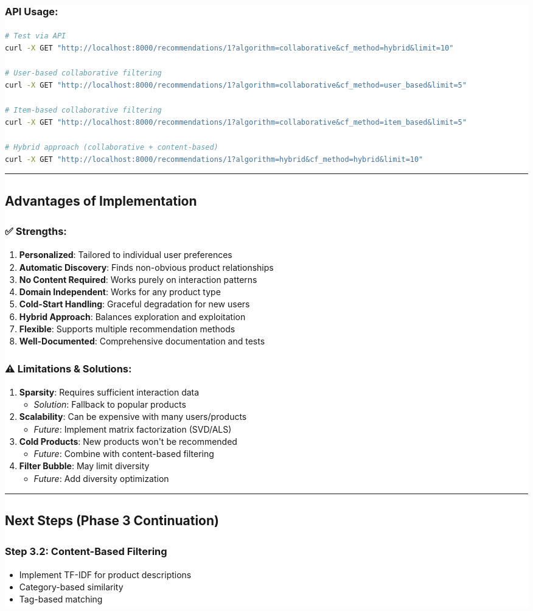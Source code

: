 ### API Usage:

```bash
# Test via API
curl -X GET "http://localhost:8000/recommendations/1?algorithm=collaborative&cf_method=hybrid&limit=10"

# User-based collaborative filtering
curl -X GET "http://localhost:8000/recommendations/1?algorithm=collaborative&cf_method=user_based&limit=5"

# Item-based collaborative filtering
curl -X GET "http://localhost:8000/recommendations/1?algorithm=collaborative&cf_method=item_based&limit=5"

# Hybrid approach (collaborative + content-based)
curl -X GET "http://localhost:8000/recommendations/1?algorithm=hybrid&cf_method=hybrid&limit=10"
```

---

## Advantages of Implementation

### ✅ Strengths:
1. **Personalized**: Tailored to individual user preferences
2. **Automatic Discovery**: Finds non-obvious product relationships
3. **No Content Required**: Works purely on interaction patterns
4. **Domain Independent**: Works for any product type
5. **Cold-Start Handling**: Graceful degradation for new users
6. **Hybrid Approach**: Balances exploration and exploitation
7. **Flexible**: Supports multiple recommendation methods
8. **Well-Documented**: Comprehensive documentation and tests

### ⚠️ Limitations & Solutions:
1. **Sparsity**: Requires sufficient interaction data
   - *Solution*: Fallback to popular products
2. **Scalability**: Can be expensive with many users/products
   - *Future*: Implement matrix factorization (SVD/ALS)
3. **Cold Products**: New products won't be recommended
   - *Future*: Combine with content-based filtering
4. **Filter Bubble**: May limit diversity
   - *Future*: Add diversity optimization

---

## Next Steps (Phase 3 Continuation)

### Step 3.2: Content-Based Filtering
- Implement TF-IDF for product descriptions
- Category-based similarity
- Tag-based matching
